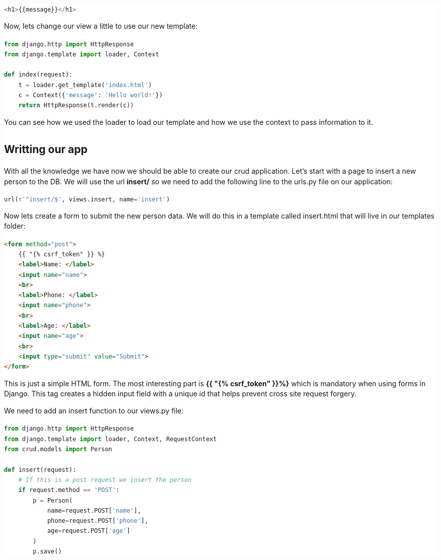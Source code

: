 ```python
<h1>{{message}}</h1>
```

Now, lets change our view a little to use our new template:

```python
from django.http import HttpResponse
from django.template import loader, Context

def index(request):
    t = loader.get_template('index.html')
    c = Context({'message': 'Hello world!'})
    return HttpResponse(t.render(c))
```

You can see how we used the loader to load our template and how we use the context to pass information to it.

## Writting our app

With all the knowledge we have now we should be able to create our crud application. Let&#8217;s start with a page to insert a new person to the DB. We will use the url **insert/** so we need to add the following line to the urls.py file on our application:

```python
url(r'^insert/$', views.insert, name='insert')
```

Now lets create a form to submit the new person data. We will do this in a template called insert.html that will live in our templates folder:

```html
<form method="post">
    {{ "{% csrf_token" }} %}
    <label>Name: </label>
    <input name="name">
    <br>
    <label>Phone: </label>
    <input name="phone">
    <br>
    <label>Age: </label>
    <input name="age">
    <br>
    <input type="submit" value="Submit">
</form>
```

This is just a simple HTML form. The most interesting part is **{{ "{% csrf_token" }}%}** which is mandatory when using forms in Django. This tag creates a hidden input field with a unique id that helps prevent cross site request forgery.

We need to add an insert function to our views.py file:

```python
from django.http import HttpResponse
from django.template import loader, Context, RequestContext
from crud.models import Person

def insert(request):
    # If this is a post request we insert the person
    if request.method == 'POST':
        p = Person(
            name=request.POST['name'],
            phone=request.POST['phone'],
            age=request.POST['age']
        )
        p.save()

```